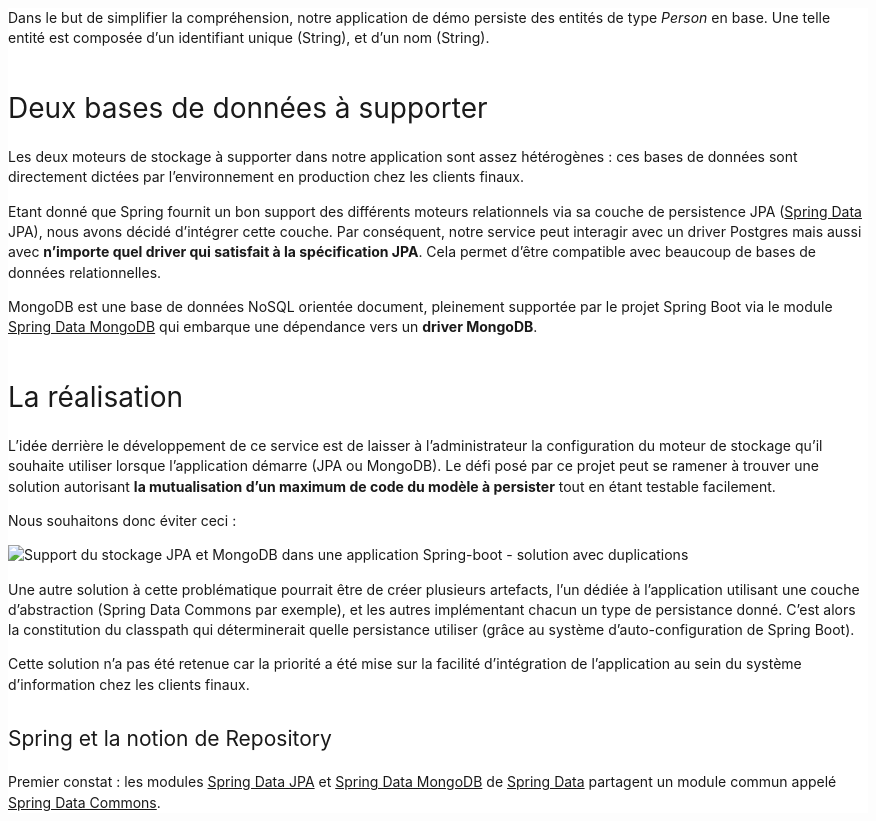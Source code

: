 <span style="font-weight: 400;">Dans le but de simplifier la compréhension, notre application de démo persiste des entités de type </span>_<span style="font-weight: 400;">Person</span>_ <span style="font-weight: 400;">en base. Une telle entité est composée d’un identifiant unique (String), et d’un nom (String).</span>

# <span style="font-weight: 400;">Deux bases de données à supporter</span>

<span style="font-weight: 400;">Les deux moteurs de stockage à supporter dans notre application sont assez hétérogènes : ces bases de données sont directement dictées par l’environnement en production chez les clients finaux.</span>

<span style="font-weight: 400;">Etant donné que Spring fournit un bon support des différents moteurs relationnels via sa couche de persistence JPA (</span>[<span style="font-weight: 400;">Spring Data </span>][2]<span style="font-weight: 400;">JPA</span><span style="font-weight: 400;">), nous avons décidé d’intégrer cette couche. Par conséquent, notre service peut interagir avec un driver Postgres mais aussi avec <strong>n’importe quel driver qui satisfait à la spécification JPA</strong>. Cela permet d’être compatible avec beaucoup de bases de données relationnelles.</span>

<span style="font-weight: 400;">MongoDB est une base de données NoSQL orientée document, pleinement supportée par le projet Spring Boot via le module </span>[<span style="font-weight: 400;">Spring Data MongoDB</span>][3] <span style="font-weight: 400;">qui embarque une dépendance vers un <strong>driver MongoDB</strong>.</span>

# <span style="font-weight: 400;">La réalisation</span>

<span style="font-weight: 400;">L’idée derrière le développement de ce service est de laisser à l’administrateur la configuration du moteur de stockage qu’il souhaite utiliser lorsque l’application démarre (JPA ou MongoDB). Le défi posé par ce projet peut se ramener à trouver une solution autorisant </span>**la mutualisation d’un maximum de code du modèle à persister** <span style="font-weight: 400;">tout en étant testable facilement.</span>

<span style="font-weight: 400;">Nous souhaitons donc éviter ceci :</span>

<img class="aligncenter size-full wp-image-1988" src="http://sogilis.com/wp-content/uploads/2017/07/blog-solution-avec-duplications.png" alt="Support du stockage JPA et MongoDB dans une application Spring-boot - solution avec duplications" width="869" height="232" srcset="http://sogilis.com/wp-content/uploads/2017/07/blog-solution-avec-duplications.png 869w, http://sogilis.com/wp-content/uploads/2017/07/blog-solution-avec-duplications-300x80.png 300w, http://sogilis.com/wp-content/uploads/2017/07/blog-solution-avec-duplications-768x205.png 768w" sizes="(max-width: 869px) 100vw, 869px" />

<span style="font-weight: 400;">Une autre solution à cette problématique pourrait être de créer plusieurs artefacts, l’un dédiée à l’application utilisant une couche d’abstraction (Spring Data Commons par exemple), et les autres implémentant chacun un type de persistance donné. C’est alors la constitution du classpath qui déterminerait quelle persistance utiliser (grâce au système d’auto-configuration de Spring Boot).</span>

<span style="font-weight: 400;">Cette solution n’a pas été retenue car la priorité a été mise sur la facilité d’intégration de l’application au sein du système d’information chez les clients finaux.</span>

## <span style="font-weight: 400;">Spring et la notion de Repository</span>

<span style="font-weight: 400;">Premier constat : les modules </span>[<span style="font-weight: 400;">Spring Data JPA</span>][2] <span style="font-weight: 400;">et </span>[<span style="font-weight: 400;">Spring Data MongoDB</span>][3] <span style="font-weight: 400;">de </span>[<span style="font-weight: 400;">Spring Data</span>][4] <span style="font-weight: 400;">partagent un module commun appelé </span>[<span style="font-weight: 400;">Spring Data Commons</span>][5]<span style="font-weight: 400;">.</span>


 [1]: https://github.com/sogilis/spring-boot-jpa-mongodb-example
 [2]: http://projects.spring.io/spring-data-jpa/
 [3]: http://projects.spring.io/spring-data-mongodb/
 [4]: http://projects.spring.io/spring-data/
 [5]: http://docs.spring.io/spring-data/commons/docs/current/reference/html/
 [6]: http://docs.spring.io/spring-data/commons/docs/current/reference/html/#repositories.query-methods
 [7]: https://fr.wikipedia.org/wiki/Universal_Unique_Identifier
 [8]: https://docs.spring.io/spring-boot/docs/current-SNAPSHOT/reference/htmlsingle/#boot-features-profiles
 [9]: http://docs.spring.io/spring-data/commons/docs/current/reference/html/#auditing
 [10]: http://junit.org/junit5/
 [11]: http://testng.org/doc/
 [12]: https://docs.spring.io/spring-boot/docs/current/reference/html/howto-data-access.html#howto-use-spring-data-jpa--and-mongo-repositories
 [13]: http://projects.spring.io/spring-data-cassandra/
 [14]: https://www.linkedin.com/in/dumontal/
 [15]: https://www.linkedin.com/in/jean-baptiste-mille-0383b81